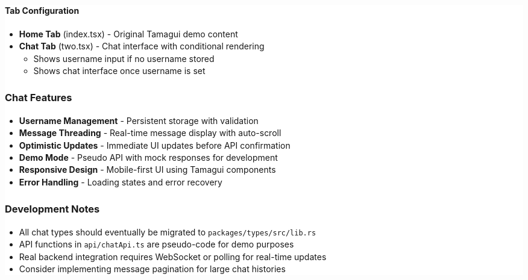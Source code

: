 #### Tab Configuration
- **Home Tab** (index.tsx) - Original Tamagui demo content
- **Chat Tab** (two.tsx) - Chat interface with conditional rendering
  - Shows username input if no username stored
  - Shows chat interface once username is set

### Chat Features
- **Username Management** - Persistent storage with validation
- **Message Threading** - Real-time message display with auto-scroll
- **Optimistic Updates** - Immediate UI updates before API confirmation
- **Demo Mode** - Pseudo API with mock responses for development
- **Responsive Design** - Mobile-first UI using Tamagui components
- **Error Handling** - Loading states and error recovery

### Development Notes
- All chat types should eventually be migrated to `packages/types/src/lib.rs`
- API functions in `api/chatApi.ts` are pseudo-code for demo purposes
- Real backend integration requires WebSocket or polling for real-time updates
- Consider implementing message pagination for large chat histories
